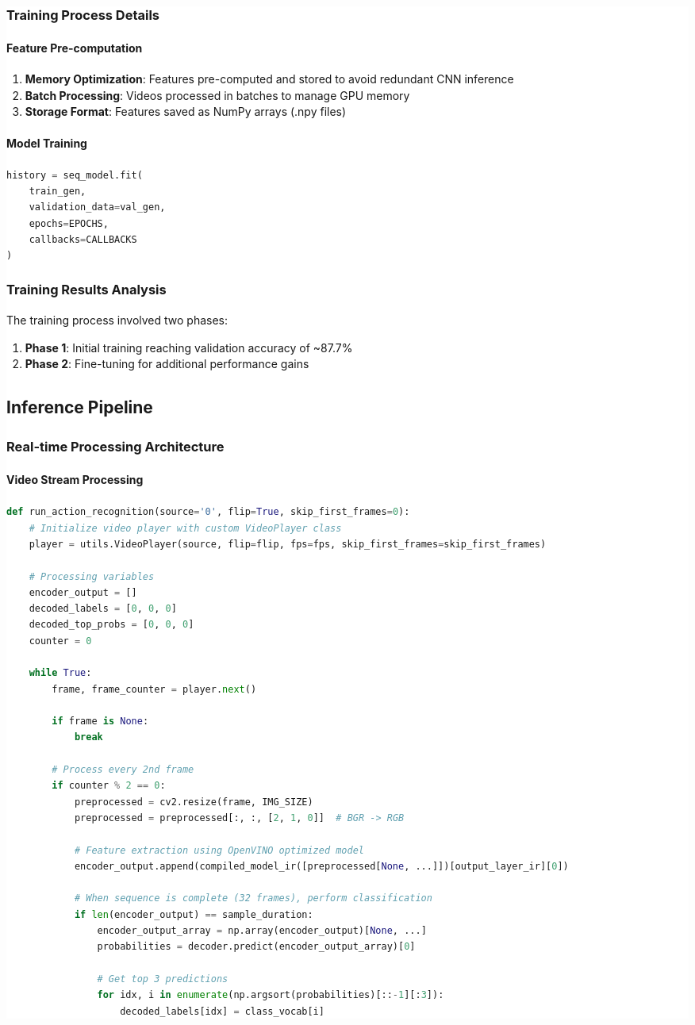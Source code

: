 ### Training Process Details

#### Feature Pre-computation

1. **Memory Optimization**: Features pre-computed and stored to avoid redundant CNN inference
2. **Batch Processing**: Videos processed in batches to manage GPU memory
3. **Storage Format**: Features saved as NumPy arrays (.npy files)

#### Model Training

```python
history = seq_model.fit(
    train_gen,
    validation_data=val_gen,
    epochs=EPOCHS,
    callbacks=CALLBACKS
)
```

### Training Results Analysis

The training process involved two phases:

1. **Phase 1**: Initial training reaching validation accuracy of ~87.7%
2. **Phase 2**: Fine-tuning for additional performance gains

## Inference Pipeline

### Real-time Processing Architecture

#### Video Stream Processing

```python
def run_action_recognition(source='0', flip=True, skip_first_frames=0):
    # Initialize video player with custom VideoPlayer class
    player = utils.VideoPlayer(source, flip=flip, fps=fps, skip_first_frames=skip_first_frames)

    # Processing variables
    encoder_output = []
    decoded_labels = [0, 0, 0]
    decoded_top_probs = [0, 0, 0]
    counter = 0

    while True:
        frame, frame_counter = player.next()

        if frame is None:
            break

        # Process every 2nd frame
        if counter % 2 == 0:
            preprocessed = cv2.resize(frame, IMG_SIZE)
            preprocessed = preprocessed[:, :, [2, 1, 0]]  # BGR -> RGB

            # Feature extraction using OpenVINO optimized model
            encoder_output.append(compiled_model_ir([preprocessed[None, ...]])[output_layer_ir][0])

            # When sequence is complete (32 frames), perform classification
            if len(encoder_output) == sample_duration:
                encoder_output_array = np.array(encoder_output)[None, ...]
                probabilities = decoder.predict(encoder_output_array)[0]

                # Get top 3 predictions
                for idx, i in enumerate(np.argsort(probabilities)[::-1][:3]):
                    decoded_labels[idx] = class_vocab[i]
```